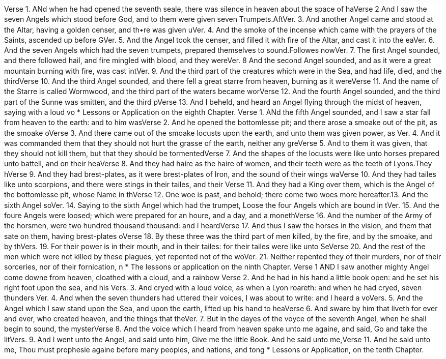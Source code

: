 Verse 1. ANd when he had opened the seventh seale, there was silence in heaven about the space of haVerse 2 And I saw the seven Angels which stood before God, and to them were given seven Trumpets.AftVer. 3. And another Angel came and stood at the Altar, having a golden censer, and th•re was given uVer. 4. And the smoke of the incense which came with the prayers of the Saints, ascended up before GVer. 5. And the Angel took the censer, and filled it with fire of the Altar, and cast it into the eaVer. 6. And the seven Angels which had the seven trumpets, prepared themselves to sound.Followes nowVer. 7. The first Angel sounded, and there followed hail, and fire mingled with blood, and they wereVer. 8 And the second Angel sounded, and as it were a great mountain burning with fire, was cast intVer. 9. And the third part of the creatures which were in the Sea, and had life, died, and the thirdVerse 10. And the third Angel sounded, and there fell a great starre from heaven, burning as it wereVerse 11. And the name of the Starre is called Wormwood, and the third part of the waters became worVerse 12. And the fourth Angel sounded, and the third part of the Sunne was smitten, and the third pVerse 13. And I beheld, and heard an Angel flying through the midst of heaven, saying with a loud vo
      * Lessons or Application on the eighth Chapter.
Verse 1. ANd the fifth Angel sounded, and I saw a star fall from heaven to the earth: and to him wasVerse 2. And he opened the bottomlesse pit; and there arose a smoake out of the pit, as the smoake oVerse 3. And there came out of the smoake locusts upon the earth, and unto them was given power, as Ver. 4. And it was commanded them that they should not hurt the grasse of the earth, neither any greVerse 5. And to them it was given, that they should not kill them, but that they should be tormentedVerse 7. And the shapes of the locusts were like unto horses prepared unto battell, and on their heaVerse 8. And they had haire as the haire of women, and their teeth were as the teeth of Lyons.They hVerse 9. And they had brest-plates, as it were brest-plates of Iron, and the sound of their wings waVerse 10. And they had tailes like unto scorpions, and there were stings in their tailes, and their Verse 11. And they had a King over them, which is the Angel of the bottomlesse pit, whose Name in thVerse 12. One woe is past, and behold; there come two woes more hereafter.13. And the sixth Angel soVer. 14. Saying to the sixth Angel which had the trumpet, Loose the four Angels which are bound in tVer. 15. And the foure Angels were loosed; which were prepared for an houre, and a day, and a monethVerse 16. And the number of the Army of the horsmen, were two hundred thousand thousand: and I heardVerse 17. And thus I saw the horses in the vision, and them that sate on them, having brest-plates oVerse 18. By these three was the third part of men killed, by the fire, and by the smoake, and by thVers. 19. For their power is in their mouth, and in their tailes: for their tailes were like unto SeVerse 20. And the rest of the men which were not killed by these plagues, yet repented not of the woVer. 21. Neither repented they of their murders, nor of their sorceries, nor of their fornication, n
      * The lessons or application on the ninth Chapter.
Verse 1 AND I saw another mighty Angel come downe from heaven, cloathed with a cloud, and a rainbow Verse 2. And he had in his hand a little book open: and he set his right foot upon the sea, and his Vers. 3. And cryed with a loud voice, as when a Lyon roareth: and when he had cryed, seven thunders Ver. 4. And when the seven thunders had uttered their voices, I was about to write: and I heard a voVers. 5. And the Angel which I saw stand upon the Sea, and upon the earth, lifted up his hand to heaVerse 6. And sware by him that liveth for ever and ever, who created heaven, and the things that theVer. 7. But in the dayes of the voyce of the seventh Angel, when he shall begin to sound, the mysterVerse 8. And the voice which I heard from heaven spake unto me againe, and said, Go and take the litVers. 9. And I went unto the Angel, and said unto him, Give me the little Book. And he said unto me,Verse 11. And he said unto me, Thou must prophesie againe before many peoples, and nations, and tong
      * Lessons or Application, on the tenth Chapter.
